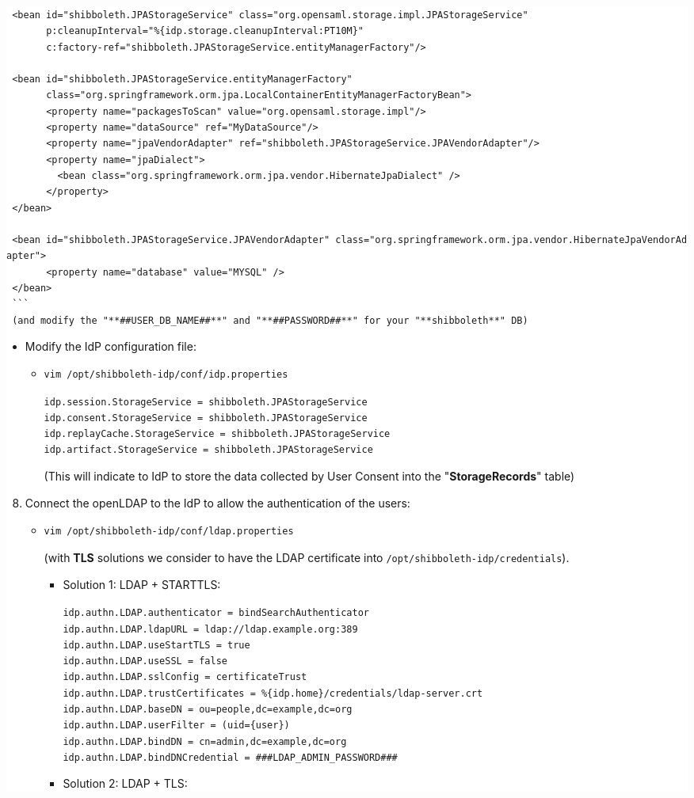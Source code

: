      <bean id="shibboleth.JPAStorageService" class="org.opensaml.storage.impl.JPAStorageService"
           p:cleanupInterval="%{idp.storage.cleanupInterval:PT10M}"
           c:factory-ref="shibboleth.JPAStorageService.entityManagerFactory"/>

     <bean id="shibboleth.JPAStorageService.entityManagerFactory"
           class="org.springframework.orm.jpa.LocalContainerEntityManagerFactoryBean">
           <property name="packagesToScan" value="org.opensaml.storage.impl"/>
           <property name="dataSource" ref="MyDataSource"/>
           <property name="jpaVendorAdapter" ref="shibboleth.JPAStorageService.JPAVendorAdapter"/>
           <property name="jpaDialect">
             <bean class="org.springframework.orm.jpa.vendor.HibernateJpaDialect" />
           </property>
     </bean>

     <bean id="shibboleth.JPAStorageService.JPAVendorAdapter" class="org.springframework.orm.jpa.vendor.HibernateJpaVendorAdapter">
           <property name="database" value="MYSQL" />
     </bean>
     ```
     (and modify the "**##USER_DB_NAME##**" and "**##PASSWORD##**" for your "**shibboleth**" DB)

   * Modify the IdP configuration file:
     * ```vim /opt/shibboleth-idp/conf/idp.properties```

       ```xml
       idp.session.StorageService = shibboleth.JPAStorageService
       idp.consent.StorageService = shibboleth.JPAStorageService
       idp.replayCache.StorageService = shibboleth.JPAStorageService
       idp.artifact.StorageService = shibboleth.JPAStorageService
       ```
  
       (This will indicate to IdP to store the data collected by User Consent into the "**StorageRecords**" table)

8. Connect the openLDAP to the IdP to allow the authentication of the users:
   * ```vim /opt/shibboleth-idp/conf/ldap.properties```

     (with **TLS** solutions we consider to have the LDAP certificate into ```/opt/shibboleth-idp/credentials```).

     * Solution 1: LDAP + STARTTLS:

       ```xml
       idp.authn.LDAP.authenticator = bindSearchAuthenticator
       idp.authn.LDAP.ldapURL = ldap://ldap.example.org:389
       idp.authn.LDAP.useStartTLS = true
       idp.authn.LDAP.useSSL = false
       idp.authn.LDAP.sslConfig = certificateTrust
       idp.authn.LDAP.trustCertificates = %{idp.home}/credentials/ldap-server.crt
       idp.authn.LDAP.baseDN = ou=people,dc=example,dc=org
       idp.authn.LDAP.userFilter = (uid={user})
       idp.authn.LDAP.bindDN = cn=admin,dc=example,dc=org
       idp.authn.LDAP.bindDNCredential = ###LDAP_ADMIN_PASSWORD###
       ```

     * Solution 2: LDAP + TLS:
